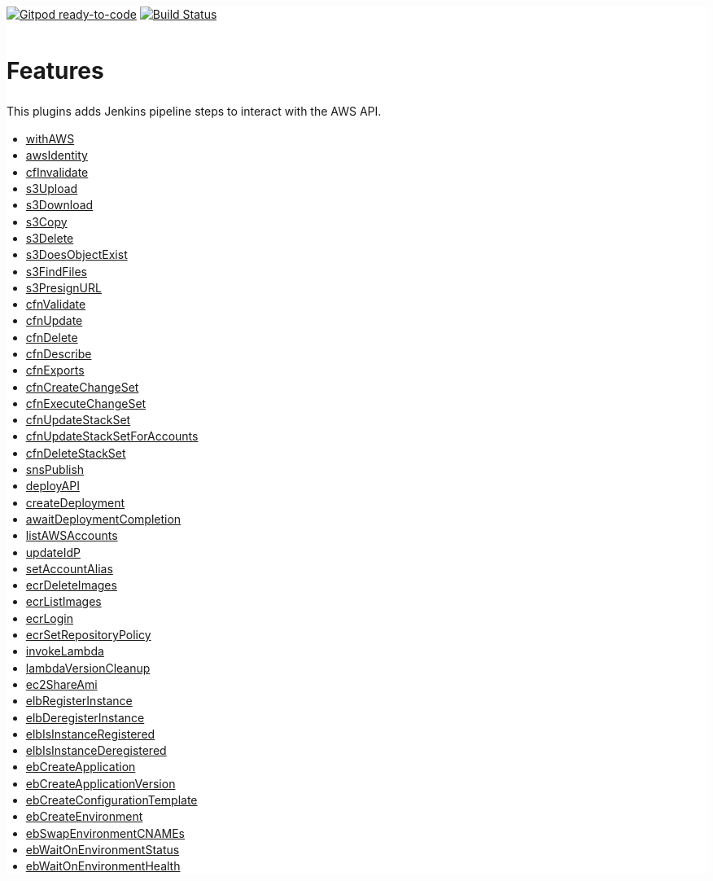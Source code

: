 [![Gitpod ready-to-code](https://img.shields.io/badge/Gitpod-ready--to--code-blue?logo=gitpod)](https://gitpod.io/#https://github.com/jenkinsci/pipeline-aws-plugin)
[![Build Status](https://ci.jenkins.io/buildStatus/icon?job=Plugins/pipeline-aws-plugin/master)](https://ci.jenkins.io/job/Plugins/job/pipeline-aws-plugin/job/master/)

# Features

This plugins adds Jenkins pipeline steps to interact with the AWS API.

* [withAWS](#withaws)
* [awsIdentity](#awsidentity)
* [cfInvalidate](#cfinvalidate)
* [s3Upload](#s3upload)
* [s3Download](#s3download)
* [s3Copy](#s3copy)
* [s3Delete](#s3delete)
* [s3DoesObjectExist](#s3doesobjectexist)
* [s3FindFiles](#s3findfiles)
* [s3PresignURL](#s3presignurl)
* [cfnValidate](#cfnvalidate)
* [cfnUpdate](#cfnupdate)
* [cfnDelete](#cfndelete)
* [cfnDescribe](#cfndescribe)
* [cfnExports](#cfnexports)
* [cfnCreateChangeSet](#cfncreatechangeset)
* [cfnExecuteChangeSet](#cfnexecutechangeset)
* [cfnUpdateStackSet](#cfnupdatestackset)
* [cfnUpdateStackSetForAccounts](#cfnupdatestacksetforaccounts)
* [cfnDeleteStackSet](#cfndeletestackset)
* [snsPublish](#snspublish)
* [deployAPI](#deployapi)
* [createDeployment](#createDeployment)
* [awaitDeploymentCompletion](#awaitdeploymentcompletion)
* [listAWSAccounts](#listawsaccounts)
* [updateIdP](#updateidp)
* [setAccountAlias](#setaccountalias)
* [ecrDeleteImages](#ecrdeleteimages)
* [ecrListImages](#ecrlistimages)
* [ecrLogin](#ecrlogin)
* [ecrSetRepositoryPolicy](#ecrsetrepositorypolicy)
* [invokeLambda](#invokelambda)
* [lambdaVersionCleanup](#lambdacleanupversions)
* [ec2ShareAmi](#ec2ShareAmi)
* [elbRegisterInstance](#elbRegisterInstance)
* [elbDeregisterInstance](#elbDeregisterInstance)
* [elbIsInstanceRegistered](#elbIsInstanceRegistered)
* [elbIsInstanceDeregistered](#elbIsInstanceDeregistered)
* [ebCreateApplication](#ebCreateApplication)
* [ebCreateApplicationVersion](#ebCreateApplicationVersion)
* [ebCreateConfigurationTemplate](#ebCreateConfigurationTemplate)
* [ebCreateEnvironment](#ebCreateEnvironment)
* [ebSwapEnvironmentCNAMEs](#ebSwapEnvironmentCNAMEs)
* [ebWaitOnEnvironmentStatus](#ebWaitOnEnvironmentStatus)
* [ebWaitOnEnvironmentHealth](#ebWaitOnEnvironmentHealth)
